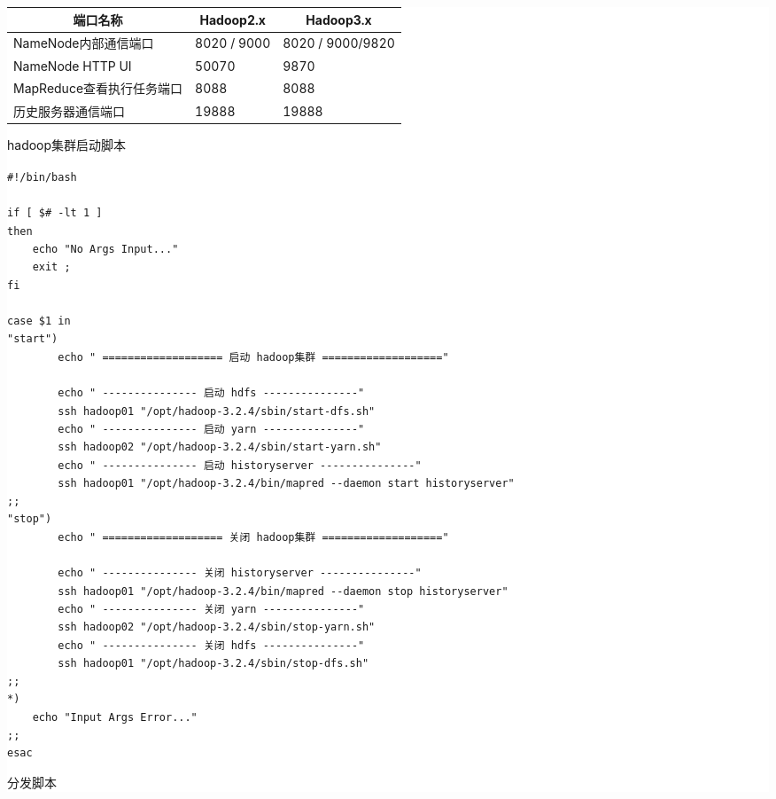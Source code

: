 



| 端口名称                  | Hadoop2.x   | Hadoop3.x         |
| ------------------------- | ----------- | ----------------- |
| NameNode内部通信端口      | 8020 / 9000 | 8020 /  9000/9820 |
| NameNode HTTP UI          | 50070       | 9870              |
| MapReduce查看执行任务端口 | 8088        | 8088              |
| 历史服务器通信端口        | 19888       | 19888             |



hadoop集群启动脚本

```shell
#!/bin/bash

if [ $# -lt 1 ]
then
    echo "No Args Input..."
    exit ;
fi

case $1 in
"start")
        echo " =================== 启动 hadoop集群 ==================="

        echo " --------------- 启动 hdfs ---------------"
        ssh hadoop01 "/opt/hadoop-3.2.4/sbin/start-dfs.sh"
        echo " --------------- 启动 yarn ---------------"
        ssh hadoop02 "/opt/hadoop-3.2.4/sbin/start-yarn.sh"
        echo " --------------- 启动 historyserver ---------------"
        ssh hadoop01 "/opt/hadoop-3.2.4/bin/mapred --daemon start historyserver"
;;
"stop")
        echo " =================== 关闭 hadoop集群 ==================="

        echo " --------------- 关闭 historyserver ---------------"
        ssh hadoop01 "/opt/hadoop-3.2.4/bin/mapred --daemon stop historyserver"
        echo " --------------- 关闭 yarn ---------------"
        ssh hadoop02 "/opt/hadoop-3.2.4/sbin/stop-yarn.sh"
        echo " --------------- 关闭 hdfs ---------------"
        ssh hadoop01 "/opt/hadoop-3.2.4/sbin/stop-dfs.sh"
;;
*)
    echo "Input Args Error..."
;;
esac
```



分发脚本
